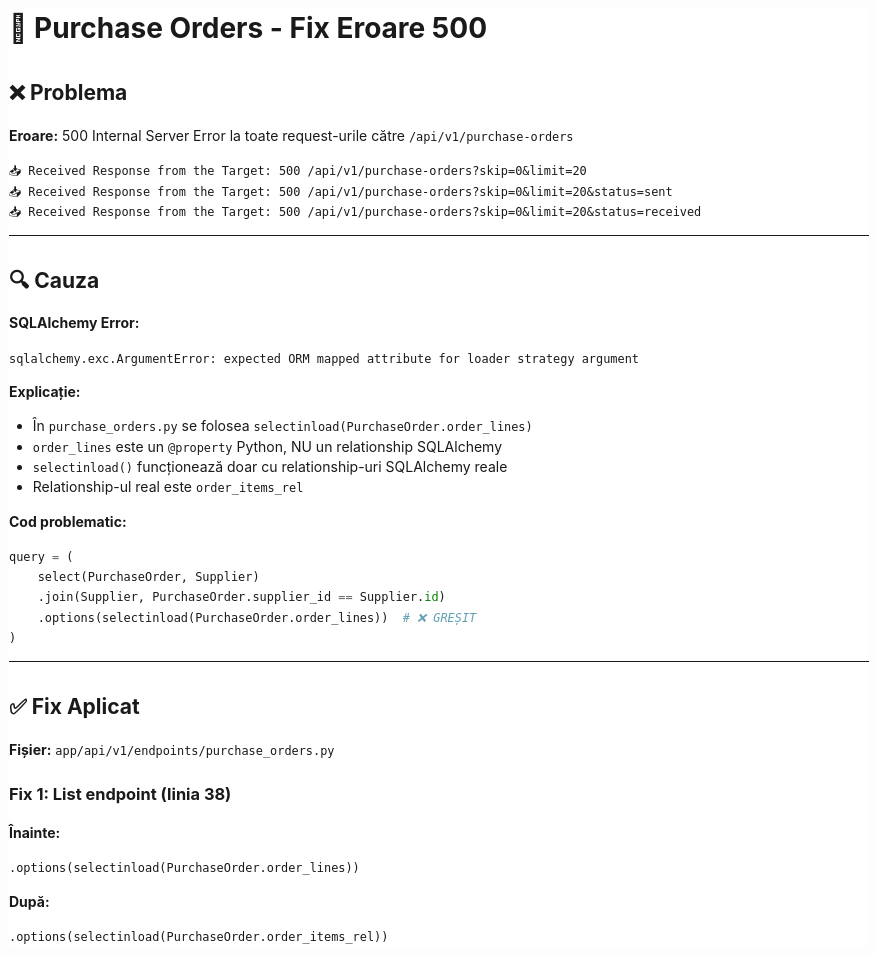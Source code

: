 # 🔧 Purchase Orders - Fix Eroare 500

## ❌ Problema

**Eroare:** 500 Internal Server Error la toate request-urile către `/api/v1/purchase-orders`

```
📥 Received Response from the Target: 500 /api/v1/purchase-orders?skip=0&limit=20
📥 Received Response from the Target: 500 /api/v1/purchase-orders?skip=0&limit=20&status=sent
📥 Received Response from the Target: 500 /api/v1/purchase-orders?skip=0&limit=20&status=received
```

---

## 🔍 Cauza

**SQLAlchemy Error:**
```
sqlalchemy.exc.ArgumentError: expected ORM mapped attribute for loader strategy argument
```

**Explicație:**
- În `purchase_orders.py` se folosea `selectinload(PurchaseOrder.order_lines)`
- `order_lines` este un `@property` Python, NU un relationship SQLAlchemy
- `selectinload()` funcționează doar cu relationship-uri SQLAlchemy reale
- Relationship-ul real este `order_items_rel`

**Cod problematic:**
```python
query = (
    select(PurchaseOrder, Supplier)
    .join(Supplier, PurchaseOrder.supplier_id == Supplier.id)
    .options(selectinload(PurchaseOrder.order_lines))  # ❌ GREȘIT
)
```

---

## ✅ Fix Aplicat

**Fișier:** `app/api/v1/endpoints/purchase_orders.py`

### Fix 1: List endpoint (linia 38)

**Înainte:**
```python
.options(selectinload(PurchaseOrder.order_lines))
```

**După:**
```python
.options(selectinload(PurchaseOrder.order_items_rel))
```
